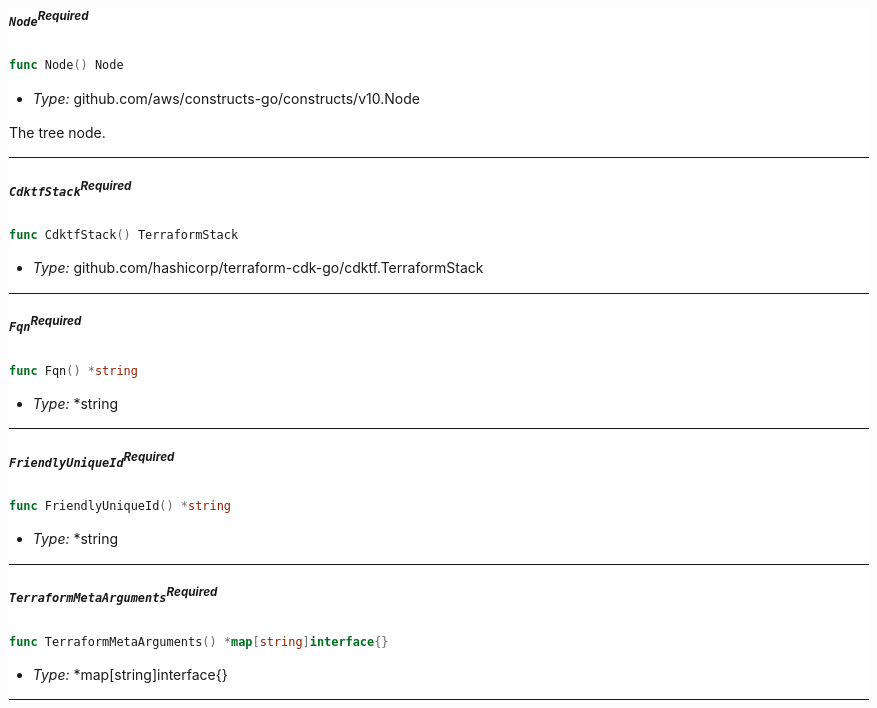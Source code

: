 
##### `Node`<sup>Required</sup> <a name="Node" id="@cdktf/provider-kubernetes.limitRange.LimitRange.property.node"></a>

```go
func Node() Node
```

- *Type:* github.com/aws/constructs-go/constructs/v10.Node

The tree node.

---

##### `CdktfStack`<sup>Required</sup> <a name="CdktfStack" id="@cdktf/provider-kubernetes.limitRange.LimitRange.property.cdktfStack"></a>

```go
func CdktfStack() TerraformStack
```

- *Type:* github.com/hashicorp/terraform-cdk-go/cdktf.TerraformStack

---

##### `Fqn`<sup>Required</sup> <a name="Fqn" id="@cdktf/provider-kubernetes.limitRange.LimitRange.property.fqn"></a>

```go
func Fqn() *string
```

- *Type:* *string

---

##### `FriendlyUniqueId`<sup>Required</sup> <a name="FriendlyUniqueId" id="@cdktf/provider-kubernetes.limitRange.LimitRange.property.friendlyUniqueId"></a>

```go
func FriendlyUniqueId() *string
```

- *Type:* *string

---

##### `TerraformMetaArguments`<sup>Required</sup> <a name="TerraformMetaArguments" id="@cdktf/provider-kubernetes.limitRange.LimitRange.property.terraformMetaArguments"></a>

```go
func TerraformMetaArguments() *map[string]interface{}
```

- *Type:* *map[string]interface{}

---
